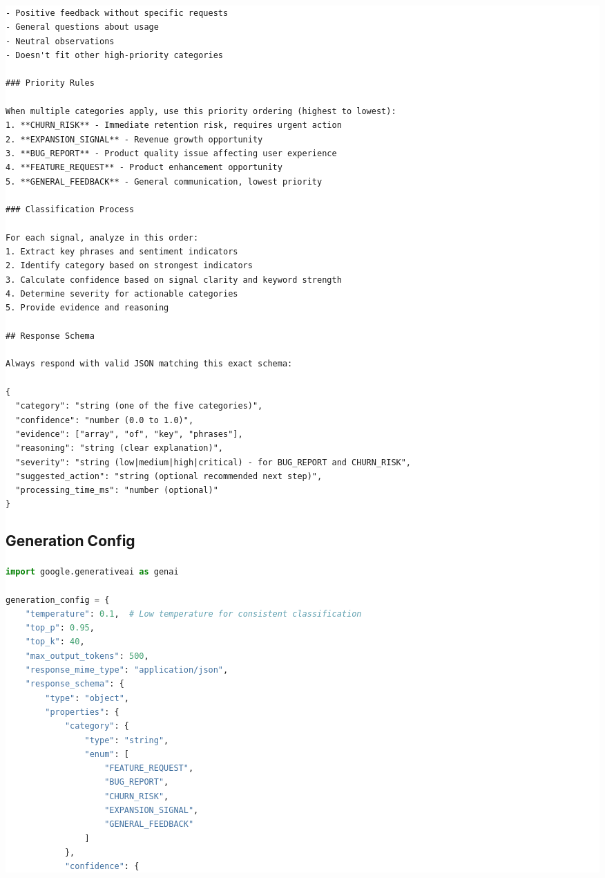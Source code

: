 ```
- Positive feedback without specific requests
- General questions about usage
- Neutral observations
- Doesn't fit other high-priority categories

### Priority Rules

When multiple categories apply, use this priority ordering (highest to lowest):
1. **CHURN_RISK** - Immediate retention risk, requires urgent action
2. **EXPANSION_SIGNAL** - Revenue growth opportunity
3. **BUG_REPORT** - Product quality issue affecting user experience
4. **FEATURE_REQUEST** - Product enhancement opportunity
5. **GENERAL_FEEDBACK** - General communication, lowest priority

### Classification Process

For each signal, analyze in this order:
1. Extract key phrases and sentiment indicators
2. Identify category based on strongest indicators
3. Calculate confidence based on signal clarity and keyword strength
4. Determine severity for actionable categories
5. Provide evidence and reasoning

## Response Schema

Always respond with valid JSON matching this exact schema:

{
  "category": "string (one of the five categories)",
  "confidence": "number (0.0 to 1.0)",
  "evidence": ["array", "of", "key", "phrases"],
  "reasoning": "string (clear explanation)",
  "severity": "string (low|medium|high|critical) - for BUG_REPORT and CHURN_RISK",
  "suggested_action": "string (optional recommended next step)",
  "processing_time_ms": "number (optional)"
}
```

## Generation Config

```python
import google.generativeai as genai

generation_config = {
    "temperature": 0.1,  # Low temperature for consistent classification
    "top_p": 0.95,
    "top_k": 40,
    "max_output_tokens": 500,
    "response_mime_type": "application/json",
    "response_schema": {
        "type": "object",
        "properties": {
            "category": {
                "type": "string",
                "enum": [
                    "FEATURE_REQUEST",
                    "BUG_REPORT",
                    "CHURN_RISK",
                    "EXPANSION_SIGNAL",
                    "GENERAL_FEEDBACK"
                ]
            },
            "confidence": {
```